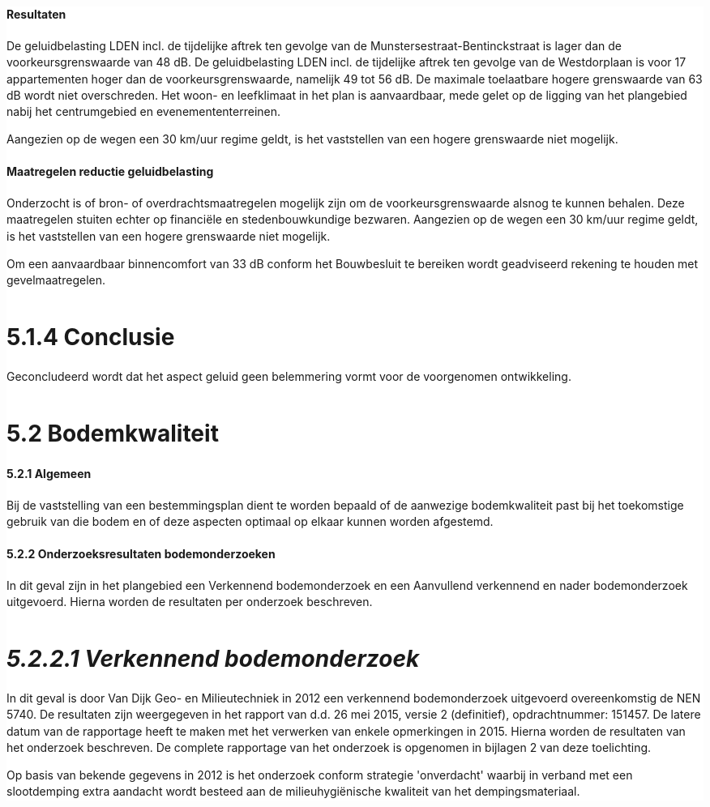 #### Resultaten

De geluidbelasting LDEN incl. de tijdelijke aftrek ten gevolge van de Munstersestraat-Bentinckstraat is lager dan de voorkeursgrenswaarde van 48 dB. De geluidbelasting LDEN incl. de tijdelijke aftrek ten gevolge van de Westdorplaan is voor 17 appartementen hoger dan de voorkeursgrenswaarde, namelijk 49 tot 56 dB. De maximale toelaatbare hogere grenswaarde van 63 dB wordt niet overschreden. Het woon- en leefklimaat in het plan is aanvaardbaar, mede gelet op de ligging van het plangebied nabij het centrumgebied en evenemententerreinen.

Aangezien op de wegen een 30 km/uur regime geldt, is het vaststellen van een hogere grenswaarde niet mogelijk.

#### Maatregelen reductie geluidbelasting

Onderzocht is of bron- of overdrachtsmaatregelen mogelijk zijn om de voorkeursgrenswaarde alsnog te kunnen behalen. Deze maatregelen stuiten echter op financiële en stedenbouwkundige bezwaren. Aangezien op de wegen een 30 km/uur regime geldt, is het vaststellen van een hogere grenswaarde niet mogelijk.

Om een aanvaardbaar binnencomfort van 33 dB conform het Bouwbesluit te bereiken wordt geadviseerd rekening te houden met gevelmaatregelen.

# **5.1.4 Conclusie**

<span id="page-33-0"></span>Geconcludeerd wordt dat het aspect geluid geen belemmering vormt voor de voorgenomen ontwikkeling.

# **5.2 Bodemkwaliteit**

#### **5.2.1 Algemeen**

Bij de vaststelling van een bestemmingsplan dient te worden bepaald of de aanwezige bodemkwaliteit past bij het toekomstige gebruik van die bodem en of deze aspecten optimaal op elkaar kunnen worden afgestemd.

#### **5.2.2 Onderzoeksresultaten bodemonderzoeken**

In dit geval zijn in het plangebied een Verkennend bodemonderzoek en een Aanvullend verkennend en nader bodemonderzoek uitgevoerd. Hierna worden de resultaten per onderzoek beschreven.

# *5.2.2.1 Verkennend bodemonderzoek*

In dit geval is door Van Dijk Geo- en Milieutechniek in 2012 een verkennend bodemonderzoek uitgevoerd overeenkomstig de NEN 5740. De resultaten zijn weergegeven in het rapport van d.d. 26 mei 2015, versie 2 (definitief), opdrachtnummer: 151457. De latere datum van de rapportage heeft te maken met het verwerken van enkele opmerkingen in 2015. Hierna worden de resultaten van het onderzoek beschreven. De complete rapportage van het onderzoek is opgenomen in bijlagen 2 van deze toelichting.

Op basis van bekende gegevens in 2012 is het onderzoek conform strategie 'onverdacht' waarbij in verband met een slootdemping extra aandacht wordt besteed aan de milieuhygiënische kwaliteit van het dempingsmateriaal.
